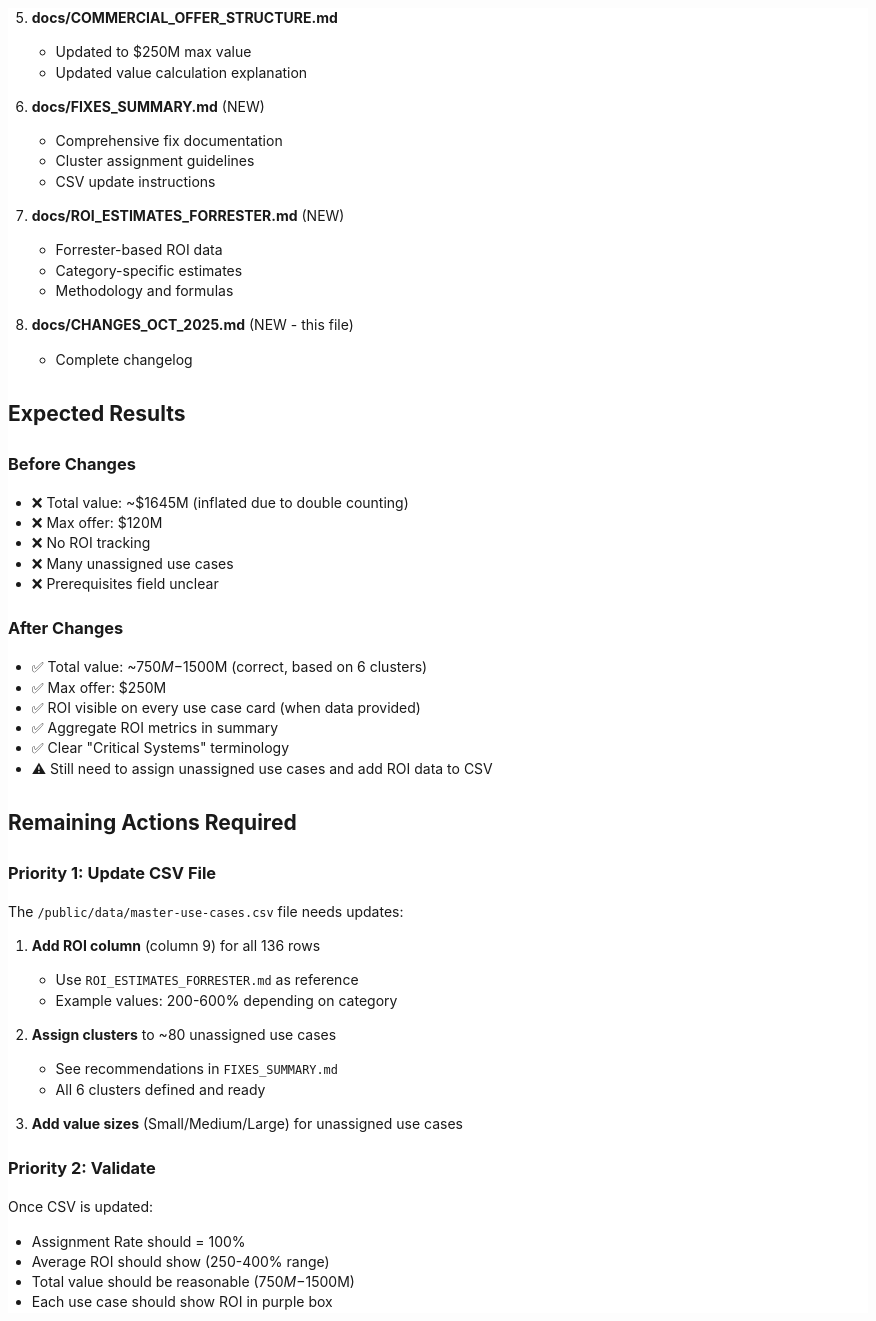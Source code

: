 5. **docs/COMMERCIAL_OFFER_STRUCTURE.md**
   - Updated to $250M max value
   - Updated value calculation explanation

6. **docs/FIXES_SUMMARY.md** (NEW)
   - Comprehensive fix documentation
   - Cluster assignment guidelines
   - CSV update instructions

7. **docs/ROI_ESTIMATES_FORRESTER.md** (NEW)
   - Forrester-based ROI data
   - Category-specific estimates
   - Methodology and formulas

8. **docs/CHANGES_OCT_2025.md** (NEW - this file)
   - Complete changelog

## Expected Results

### Before Changes
- ❌ Total value: ~$1645M (inflated due to double counting)
- ❌ Max offer: $120M
- ❌ No ROI tracking
- ❌ Many unassigned use cases
- ❌ Prerequisites field unclear

### After Changes
- ✅ Total value: ~$750M-$1500M (correct, based on 6 clusters)
- ✅ Max offer: $250M
- ✅ ROI visible on every use case card (when data provided)
- ✅ Aggregate ROI metrics in summary
- ✅ Clear "Critical Systems" terminology
- ⚠️ Still need to assign unassigned use cases and add ROI data to CSV

## Remaining Actions Required

### Priority 1: Update CSV File
The `/public/data/master-use-cases.csv` file needs updates:

1. **Add ROI column** (column 9) for all 136 rows
   - Use `ROI_ESTIMATES_FORRESTER.md` as reference
   - Example values: 200-600% depending on category

2. **Assign clusters** to ~80 unassigned use cases
   - See recommendations in `FIXES_SUMMARY.md`
   - All 6 clusters defined and ready

3. **Add value sizes** (Small/Medium/Large) for unassigned use cases

### Priority 2: Validate
Once CSV is updated:
- Assignment Rate should = 100%
- Average ROI should show (250-400% range)
- Total value should be reasonable ($750M-$1500M)
- Each use case should show ROI in purple box
